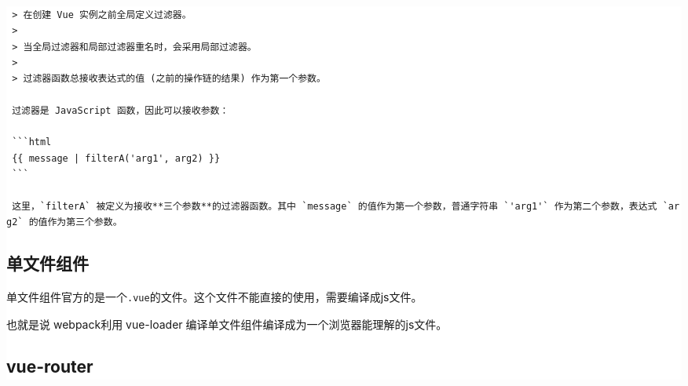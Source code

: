      > 在创建 Vue 实例之前全局定义过滤器。
     >
     > 当全局过滤器和局部过滤器重名时，会采用局部过滤器。
     >
     > 过滤器函数总接收表达式的值 (之前的操作链的结果) 作为第一个参数。

     过滤器是 JavaScript 函数，因此可以接收参数：

     ```html
     {{ message | filterA('arg1', arg2) }}
     ```

     这里，`filterA` 被定义为接收**三个参数**的过滤器函数。其中 `message` 的值作为第一个参数，普通字符串 `'arg1'` 作为第二个参数，表达式 `arg2` 的值作为第三个参数。

## 单文件组件

单文件组件官方的是一个`.vue`的文件。这个文件不能直接的使用，需要编译成js文件。

也就是说 webpack利用 vue-loader 编译单文件组件编译成为一个浏览器能理解的js文件。



## vue-router
